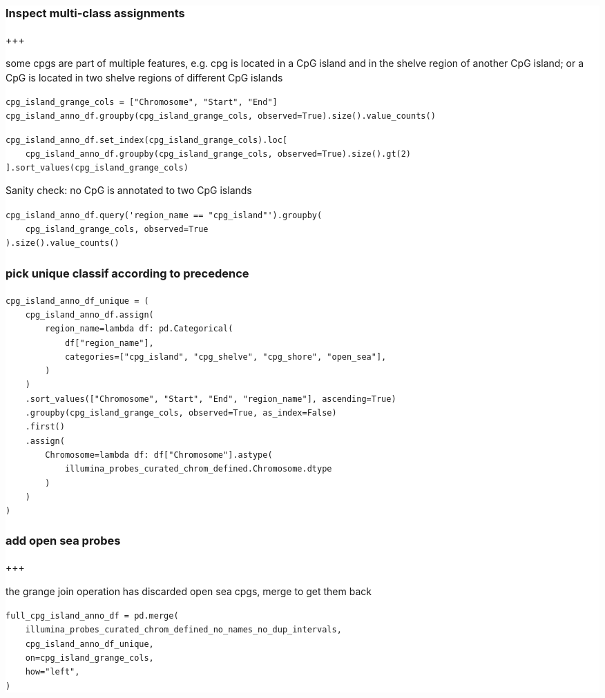 ### Inspect multi-class assignments

+++

some cpgs are part of multiple features, e.g. cpg is located in a CpG island and in the shelve region of another CpG island; or a CpG is located in two shelve regions of different CpG islands

```{code-cell}
cpg_island_grange_cols = ["Chromosome", "Start", "End"]
cpg_island_anno_df.groupby(cpg_island_grange_cols, observed=True).size().value_counts()
```

```{code-cell}
cpg_island_anno_df.set_index(cpg_island_grange_cols).loc[
    cpg_island_anno_df.groupby(cpg_island_grange_cols, observed=True).size().gt(2)
].sort_values(cpg_island_grange_cols)
```

Sanity check: no CpG is annotated to two CpG islands

```{code-cell}
cpg_island_anno_df.query('region_name == "cpg_island"').groupby(
    cpg_island_grange_cols, observed=True
).size().value_counts()
```

### pick unique classif according to precedence

```{code-cell}
cpg_island_anno_df_unique = (
    cpg_island_anno_df.assign(
        region_name=lambda df: pd.Categorical(
            df["region_name"],
            categories=["cpg_island", "cpg_shelve", "cpg_shore", "open_sea"],
        )
    )
    .sort_values(["Chromosome", "Start", "End", "region_name"], ascending=True)
    .groupby(cpg_island_grange_cols, observed=True, as_index=False)
    .first()
    .assign(
        Chromosome=lambda df: df["Chromosome"].astype(
            illumina_probes_curated_chrom_defined.Chromosome.dtype
        )
    )
)
```

### add open sea probes

+++

the grange join operation has discarded open sea cpgs, merge to get them back

```{code-cell}
full_cpg_island_anno_df = pd.merge(
    illumina_probes_curated_chrom_defined_no_names_no_dup_intervals,
    cpg_island_anno_df_unique,
    on=cpg_island_grange_cols,
    how="left",
)
```
